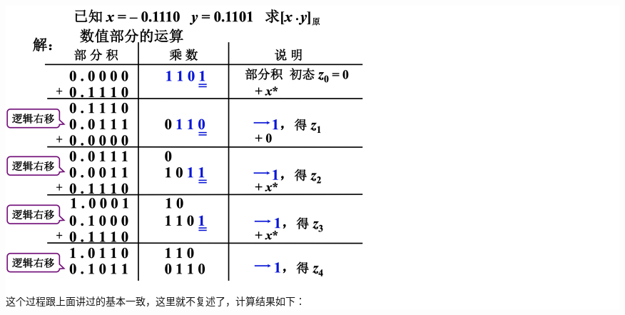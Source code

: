 <img src="images/10-原码一位乘栗子.png" alt="image-20230110123719082" style="zoom:50%;" />

这个过程跟上面讲过的基本一致，这里就不复述了，计算结果如下：
